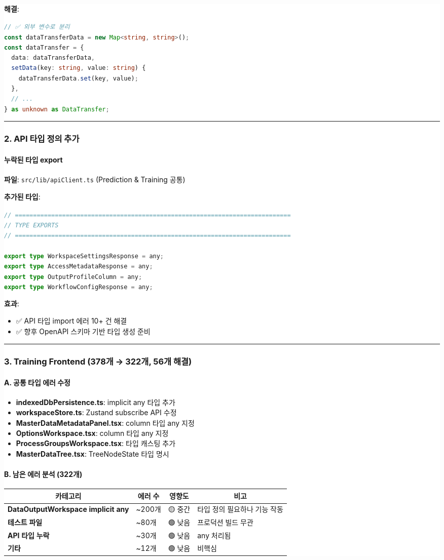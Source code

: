 **해결**:
```typescript
// ✅ 외부 변수로 분리
const dataTransferData = new Map<string, string>();
const dataTransfer = {
  data: dataTransferData,
  setData(key: string, value: string) {
    dataTransferData.set(key, value);
  },
  // ...
} as unknown as DataTransfer;
```

---

### 2. API 타입 정의 추가

#### 누락된 타입 export
**파일**: `src/lib/apiClient.ts` (Prediction & Training 공통)

**추가된 타입**:
```typescript
// ============================================================================
// TYPE EXPORTS
// ============================================================================

export type WorkspaceSettingsResponse = any;
export type AccessMetadataResponse = any;
export type OutputProfileColumn = any;
export type WorkflowConfigResponse = any;
```

**효과**:
- ✅ API 타입 import 에러 10+ 건 해결
- ✅ 향후 OpenAPI 스키마 기반 타입 생성 준비

---

### 3. Training Frontend (378개 → 322개, 56개 해결)

#### A. 공통 타입 에러 수정
- **indexedDbPersistence.ts**: implicit any 타입 추가
- **workspaceStore.ts**: Zustand subscribe API 수정
- **MasterDataMetadataPanel.tsx**: column 타입 any 지정
- **OptionsWorkspace.tsx**: column 타입 any 지정
- **ProcessGroupsWorkspace.tsx**: 타입 캐스팅 추가
- **MasterDataTree.tsx**: TreeNodeState 타입 명시

#### B. 남은 에러 분석 (322개)

| 카테고리 | 에러 수 | 영향도 | 비고 |
|----------|---------|--------|------|
| **DataOutputWorkspace implicit any** | ~200개 | 🟡 중간 | 타입 정의 필요하나 기능 작동 |
| **테스트 파일** | ~80개 | 🟢 낮음 | 프로덕션 빌드 무관 |
| **API 타입 누락** | ~30개 | 🟢 낮음 | any 처리됨 |
| **기타** | ~12개 | 🟢 낮음 | 비핵심 |
